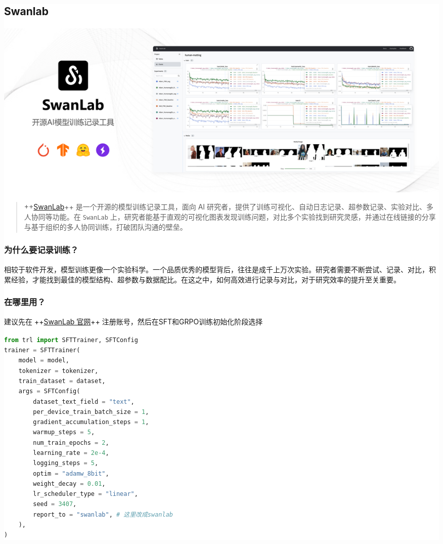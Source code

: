 ## Swanlab

![10-06](./images/10-06.png)

> ++[SwanLab](https://github.com/swanhubx/swanlab)++ 是一个开源的模型训练记录工具，面向 AI 研究者，提供了训练可视化、自动日志记录、超参数记录、实验对比、多人协同等功能。在 `SwanLab` 上，研究者能基于直观的可视化图表发现训练问题，对比多个实验找到研究灵感，并通过在线链接的分享与基于组织的多人协同训练，打破团队沟通的壁垒。

### 为什么要记录训练？

相较于软件开发，模型训练更像一个实验科学。一个品质优秀的模型背后，往往是成千上万次实验。研究者需要不断尝试、记录、对比，积累经验，才能找到最佳的模型结构、超参数与数据配比。在这之中，如何高效进行记录与对比，对于研究效率的提升至关重要。

### 在哪里用？

建议先在 ++[SwanLab 官网](https://swanlab.cn/)++ 注册账号，然后在SFT和GRPO训练初始化阶段选择

```Python
from trl import SFTTrainer, SFTConfig
trainer = SFTTrainer(
    model = model,
    tokenizer = tokenizer,
    train_dataset = dataset,
    args = SFTConfig(
        dataset_text_field = "text",
        per_device_train_batch_size = 1,
        gradient_accumulation_steps = 1, 
        warmup_steps = 5,
        num_train_epochs = 2,
        learning_rate = 2e-4, 
        logging_steps = 5,
        optim = "adamw_8bit",
        weight_decay = 0.01,
        lr_scheduler_type = "linear",
        seed = 3407,
        report_to = "swanlab", # 这里改成swanlab
    ),
)
```
